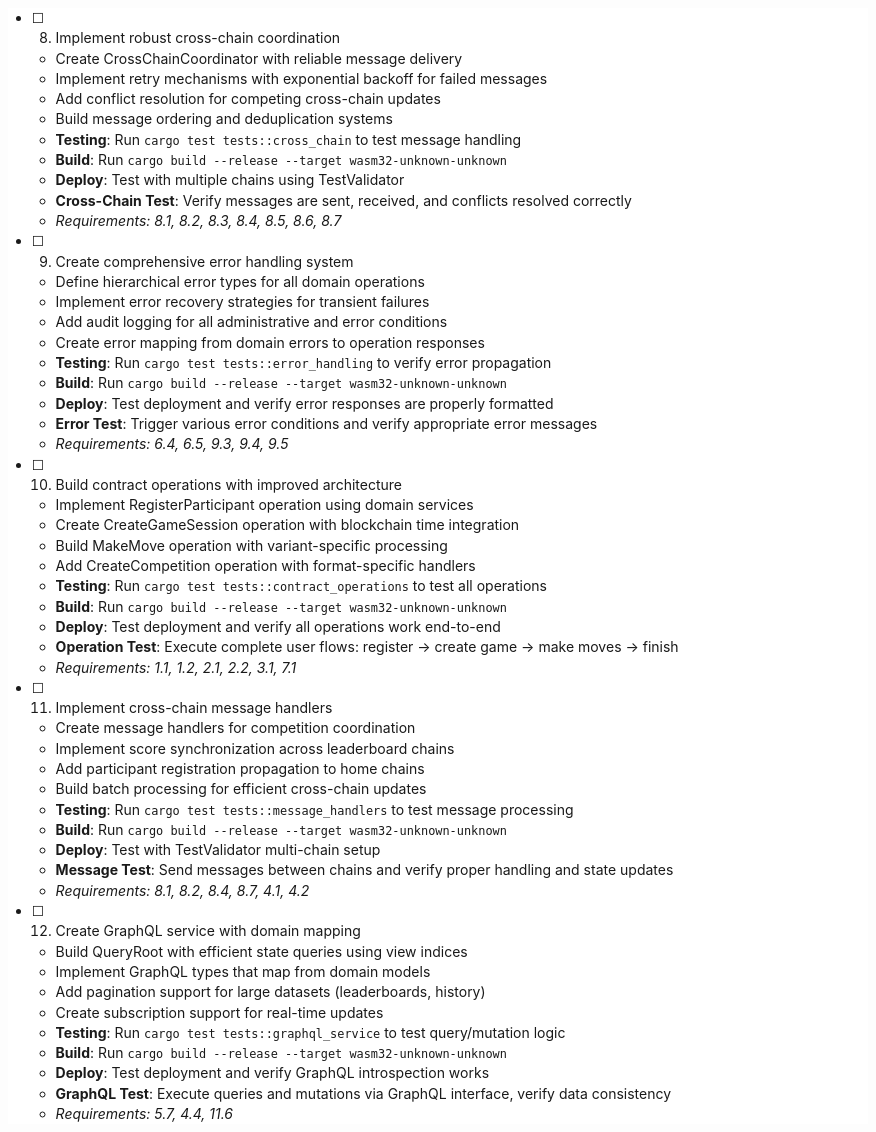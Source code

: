 - [ ] 8. Implement robust cross-chain coordination
  - Create CrossChainCoordinator with reliable message delivery
  - Implement retry mechanisms with exponential backoff for failed messages
  - Add conflict resolution for competing cross-chain updates
  - Build message ordering and deduplication systems
  - **Testing**: Run `cargo test tests::cross_chain` to test message handling
  - **Build**: Run `cargo build --release --target wasm32-unknown-unknown`
  - **Deploy**: Test with multiple chains using TestValidator
  - **Cross-Chain Test**: Verify messages are sent, received, and conflicts resolved correctly
  - _Requirements: 8.1, 8.2, 8.3, 8.4, 8.5, 8.6, 8.7_

- [ ] 9. Create comprehensive error handling system
  - Define hierarchical error types for all domain operations
  - Implement error recovery strategies for transient failures
  - Add audit logging for all administrative and error conditions
  - Create error mapping from domain errors to operation responses
  - **Testing**: Run `cargo test tests::error_handling` to verify error propagation
  - **Build**: Run `cargo build --release --target wasm32-unknown-unknown`
  - **Deploy**: Test deployment and verify error responses are properly formatted
  - **Error Test**: Trigger various error conditions and verify appropriate error messages
  - _Requirements: 6.4, 6.5, 9.3, 9.4, 9.5_

- [ ] 10. Build contract operations with improved architecture
  - Implement RegisterParticipant operation using domain services
  - Create CreateGameSession operation with blockchain time integration
  - Build MakeMove operation with variant-specific processing
  - Add CreateCompetition operation with format-specific handlers
  - **Testing**: Run `cargo test tests::contract_operations` to test all operations
  - **Build**: Run `cargo build --release --target wasm32-unknown-unknown`
  - **Deploy**: Test deployment and verify all operations work end-to-end
  - **Operation Test**: Execute complete user flows: register → create game → make moves → finish
  - _Requirements: 1.1, 1.2, 2.1, 2.2, 3.1, 7.1_

- [ ] 11. Implement cross-chain message handlers
  - Create message handlers for competition coordination
  - Implement score synchronization across leaderboard chains
  - Add participant registration propagation to home chains
  - Build batch processing for efficient cross-chain updates
  - **Testing**: Run `cargo test tests::message_handlers` to test message processing
  - **Build**: Run `cargo build --release --target wasm32-unknown-unknown`
  - **Deploy**: Test with TestValidator multi-chain setup
  - **Message Test**: Send messages between chains and verify proper handling and state updates
  - _Requirements: 8.1, 8.2, 8.4, 8.7, 4.1, 4.2_

- [ ] 12. Create GraphQL service with domain mapping
  - Build QueryRoot with efficient state queries using view indices
  - Implement GraphQL types that map from domain models
  - Add pagination support for large datasets (leaderboards, history)
  - Create subscription support for real-time updates
  - **Testing**: Run `cargo test tests::graphql_service` to test query/mutation logic
  - **Build**: Run `cargo build --release --target wasm32-unknown-unknown`
  - **Deploy**: Test deployment and verify GraphQL introspection works
  - **GraphQL Test**: Execute queries and mutations via GraphQL interface, verify data consistency
  - _Requirements: 5.7, 4.4, 11.6_
